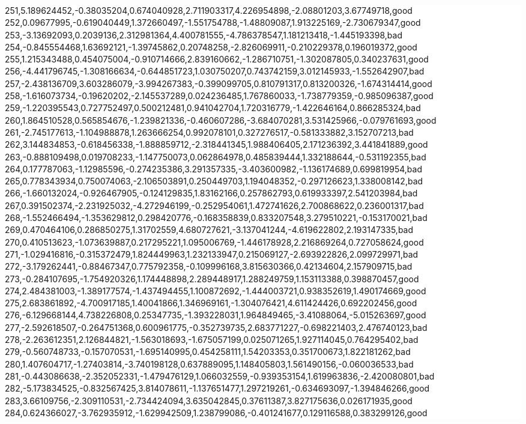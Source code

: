 251,5.189624452,-0.38035204,0.674040928,2.711903317,4.226954898,-2.08801203,3.67749718,good
252,0.09677995,-0.619040449,1.372660497,-1.551754788,-1.48809087,1.913225169,-2.730679347,good
253,-3.13692093,0.2039136,2.312981364,4.400781555,-4.786378547,1.181213418,-1.445193398,bad
254,-0.845554468,1.63692121,-1.39745862,0.20748258,-2.826069911,-0.210229378,0.196019372,good
255,1.215343488,0.454075004,-0.910714666,2.839160662,-1.286710751,-1.302087805,0.340237631,good
256,-4.441796745,-1.308166634,-0.644851723,1.030750207,0.743742159,3.012145933,-1.552642907,bad
257,-2.438136709,3.603286079,-3.994267383,-0.399099705,0.810791317,0.813200326,-1.674314414,good
258,-1.616073734,-0.19620202,-2.145537289,0.024236485,1.767860033,-1.738779359,-0.985096387,good
259,-1.220395543,0.727752497,0.500212481,0.941042704,1.720316779,-1.422646164,0.866285324,bad
260,1.864510528,0.565854676,-1.239821336,-0.460607286,-3.684070281,3.531425966,-0.079761693,good
261,-2.745177613,-1.104988878,1.263666254,0.992078101,0.327276517,-0.581333882,3.152707213,bad
262,3.144834853,-0.618456338,-1.888859712,-2.318441345,1.988406405,2.171236392,3.441841889,good
263,-0.888109498,0.019708233,-1.147750073,0.062864978,0.485839444,1.332188644,-0.531192355,bad
264,0.177787063,-1.12985596,-0.274235386,3.291357335,-3.403600982,-1.136174689,0.699819954,bad
265,0.778343934,0.750074063,-2.106503891,0.250449703,1.194048352,-0.297126623,1.338008142,bad
266,-1.660132024,-0.926467905,-0.124129835,1.83162166,0.257862793,0.619933397,2.541203984,bad
267,0.391502374,-2.231925032,-4.272946199,-0.252954061,1.472741626,2.700868622,0.236001317,bad
268,-1.552466494,-1.353629812,0.298420776,-0.168358839,0.833207548,3.279510221,-0.153170021,bad
269,0.470464106,0.286850275,1.31702559,4.680727621,-3.137041244,-4.619622802,2.193147335,bad
270,0.410513623,-1.073639887,0.217295221,1.095006769,-1.446178928,2.216869264,0.727058624,good
271,-1.029416816,-0.315372479,1.824449963,1.232133947,0.215069127,-2.693922826,2.099729971,bad
272,-3.179262441,-0.88467347,0.775792358,-0.109996168,3.815630366,0.42134604,2.157909715,bad
273,-0.284107695,-1.754920326,1.174448898,2.289448917,1.288249759,1.153113388,0.398870457,good
274,2.484381003,-1.389177574,-1.437494455,1.100872692,-1.444003721,0.938352619,1.490174669,good
275,2.683861892,-4.700917185,1.40041866,1.346969161,-1.304076421,4.611424426,0.692202456,good
276,-6.129668144,4.738226808,0.25347735,-1.393228031,1.964849465,-3.41088064,-5.015263697,good
277,-2.592618507,-0.264751368,0.600961775,-0.352739735,2.683771227,-0.698221403,2.476740123,bad
278,-2.263612351,2.126844821,-1.563018693,-1.675057199,0.025071265,1.927114045,0.764295402,bad
279,-0.560748733,-0.157070531,-1.695140995,0.454258111,1.54203353,0.351700673,1.822181262,bad
280,1.407604717,-1.27403814,-3.740198128,0.637889095,1.148405803,1.561490156,-0.060036533,bad
281,-0.443086638,-2.352052331,-1.479476129,1.066032559,-0.939353154,1.619963836,-2.420080801,bad
282,-5.173834525,-0.832567425,3.814078611,-1.137651477,1.297219261,-0.634693097,-1.394846266,good
283,3.66109756,-2.309110531,-2.734424094,3.635042845,0.37611387,3.827175636,0.026171935,good
284,0.624366027,-3.762935912,-1.629942509,1.238799086,-0.401241677,0.129116588,0.383299126,good
